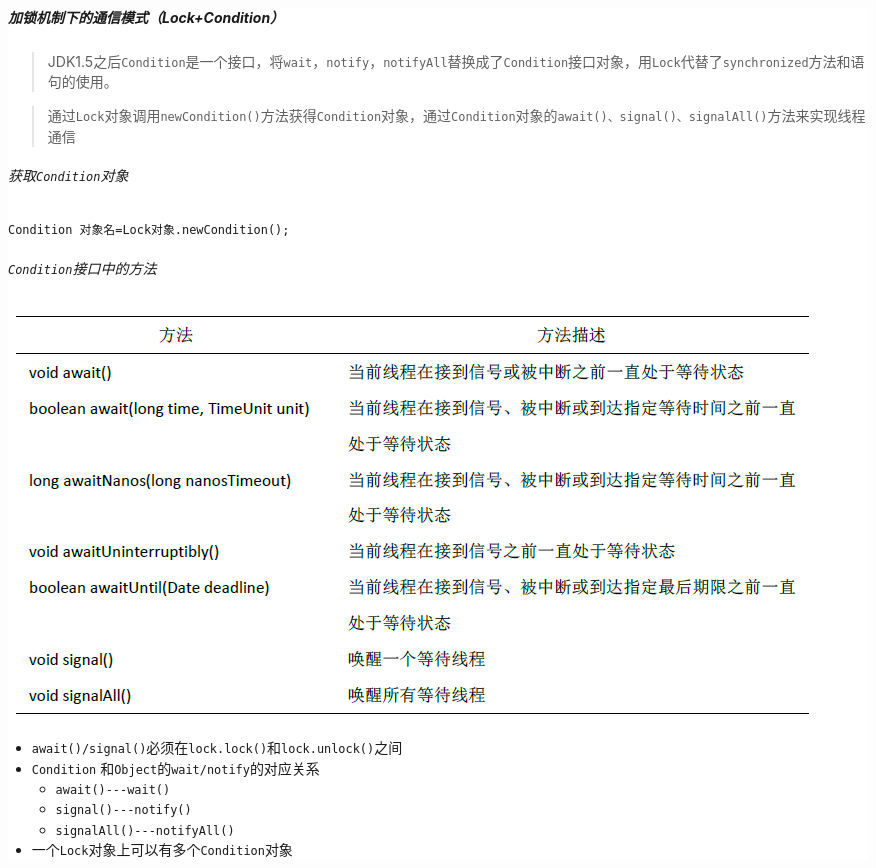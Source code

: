 ##### 加锁机制下的通信模式（Lock+Condition）

> JDK1.5之后`Condition`是一个接口，将`wait`，`notify`，`notifyAll`替换成了`Condition`接口对象，用`Lock`代替了`synchronized`方法和语句的使用。

> 通过`Lock`对象调用`newCondition()`方法获得`Condition`对象，通过`Condition`对象的`await()、signal()、signalAll()`方法来实现线程通信

###### 获取`Condition`对象

`Condition 对象名=Lock对象.newCondition();`

###### `Condition`接口中的方法

![image](https://github.com/MrWater233/CodeNotes/blob/master/Java/JavaBase/images/Condition%E6%8E%A5%E5%8F%A3%E7%9A%84%E6%96%B9%E6%B3%95.png?raw=true)

- `await()/signal()`必须在`lock.lock()`和`lock.unlock()`之间
- `Condition` 和`Object`的`wait/notify`的对应关系
  - `await()---wait()`
  - `signal()---notify()`
  - `signalAll()---notifyAll()`
- 一个`Lock`对象上可以有多个`Condition`对象

